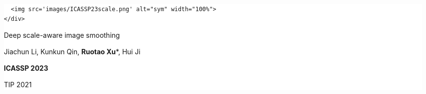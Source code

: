       <img src='images/ICASSP23scale.png' alt="sym" width="100%">
    </div>
  </div>
  <div class='paper-box-text' markdown="1">

  Deep scale-aware image smoothing

  Jiachun Li, Kunkun Qin, **Ruotao Xu***, Hui Ji

  **ICASSP 2023**
  </div>
</div>

<div class='paper-box'>
  <div class='paper-box-image'>
    <div>
      <div class="badge">TIP 2021</div>